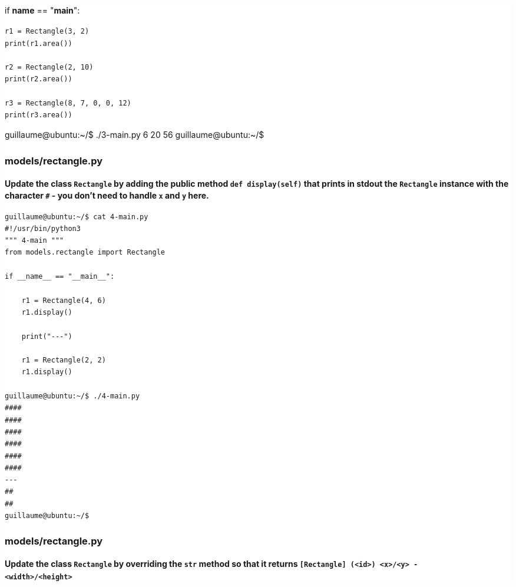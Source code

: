 if __name__ == "__main__":

    r1 = Rectangle(3, 2)
    print(r1.area())

    r2 = Rectangle(2, 10)
    print(r2.area())

    r3 = Rectangle(8, 7, 0, 0, 12)
    print(r3.area())

guillaume@ubuntu:~/$ ./3-main.py
6
20
56
guillaume@ubuntu:~/$ 
</code></pre>

### models/rectangle.py

**<p>Update the class <code>Rectangle</code> by adding the public method <code>def display(self)</code> that prints in stdout the <code>Rectangle</code> instance with the character <code>#</code> - you don’t need to handle <code>x</code> and <code>y</code> here.</p>**

<pre><code>guillaume@ubuntu:~/$ cat 4-main.py
#!/usr/bin/python3
""" 4-main """
from models.rectangle import Rectangle

if __name__ == "__main__":

    r1 = Rectangle(4, 6)
    r1.display()

    print("---")

    r1 = Rectangle(2, 2)
    r1.display()

guillaume@ubuntu:~/$ ./4-main.py
####
####
####
####
####
####
---
##
##
guillaume@ubuntu:~/$ 
</code></pre>

### models/rectangle.py

**<p>Update the class <code>Rectangle</code> by overriding the <code>__str__</code> method so that it returns <code>[Rectangle] (&lt;id&gt;) &lt;x&gt;/&lt;y&gt; - &lt;width&gt;/&lt;height&gt;</code></p>**
